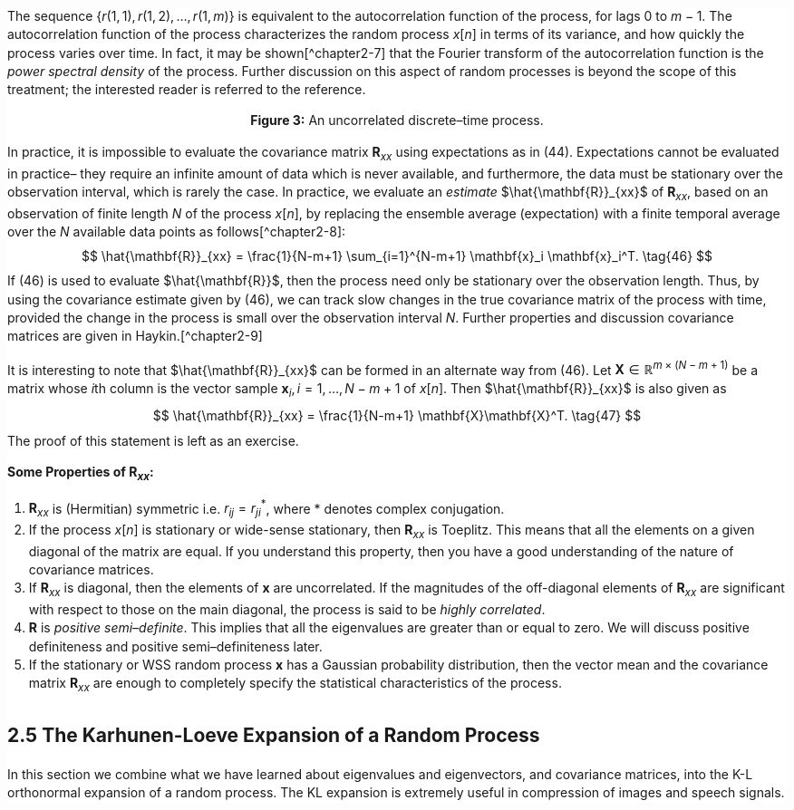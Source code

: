 The sequence $\{r(1,1), r(1,2), \dots, r(1,m)\}$ is equivalent to the autocorrelation function of the process, for lags 0 to $m-1$. The autocorrelation function of the process characterizes the random process $x[n]$ in terms of its variance, and how quickly the process varies over time. In fact, it may be shown[^chapter2-7] that the Fourier transform of the autocorrelation function is the *power spectral density* of the process. Further discussion on this aspect of random processes is beyond the scope of this treatment; the interested reader is referred to the reference.

<center><b>Figure 3:</b> An uncorrelated discrete–time process.</center>

In practice, it is impossible to evaluate the covariance matrix $\mathbf{R}_{xx}$ using expectations as in (44). Expectations cannot be evaluated in practice– they require an infinite amount of data which is never available, and furthermore, the data must be stationary over the observation interval, which is rarely the case. In practice, we evaluate an *estimate* $\hat{\mathbf{R}}_{xx}$ of $\mathbf{R}_{xx}$, based on an observation of finite length $N$ of the process $x[n]$, by replacing the ensemble average (expectation) with a finite temporal average over the $N$ available data points as follows[^chapter2-8]:
$$
\hat{\mathbf{R}}_{xx} = \frac{1}{N-m+1} \sum_{i=1}^{N-m+1} \mathbf{x}_i \mathbf{x}_i^T. \tag{46}
$$
If (46) is used to evaluate $\hat{\mathbf{R}}$, then the process need only be stationary over the observation length. Thus, by using the covariance estimate given by (46), we can track slow changes in the true covariance matrix of the process with time, provided the change in the process is small over the observation interval $N$. Further properties and discussion covariance matrices are given in Haykin.[^chapter2-9]

It is interesting to note that $\hat{\mathbf{R}}_{xx}$ can be formed in an alternate way from (46). Let $\mathbf{X} \in \mathbb{R}^{m \times (N-m+1)}$ be a matrix whose $i$th column is the vector sample $\mathbf{x}_i, i=1, \dots, N-m+1$ of $x[n]$. Then $\hat{\mathbf{R}}_{xx}$ is also given as
$$
\hat{\mathbf{R}}_{xx} = \frac{1}{N-m+1} \mathbf{X}\mathbf{X}^T. \tag{47}
$$
The proof of this statement is left as an exercise.

**Some Properties of $\mathbf{R}_{xx}$:**
1. $\mathbf{R}_{xx}$ is (Hermitian) symmetric i.e. $r_{ij} = r_{ji}^*$, where $*$ denotes complex conjugation.
2. If the process $x[n]$ is stationary or wide-sense stationary, then $\mathbf{R}_{xx}$ is Toeplitz. This means that all the elements on a given diagonal of the matrix are equal. If you understand this property, then you have a good understanding of the nature of covariance matrices.
3. If $\mathbf{R}_{xx}$ is diagonal, then the elements of $\mathbf{x}$ are uncorrelated. If the magnitudes of the off-diagonal elements of $\mathbf{R}_{xx}$ are significant with respect to those on the main diagonal, the process is said to be *highly correlated*.
4. $\mathbf{R}$ is *positive semi–definite*. This implies that all the eigenvalues are greater than or equal to zero. We will discuss positive definiteness and positive semi–definiteness later.
5. If the stationary or WSS random process $\mathbf{x}$ has a Gaussian probability distribution, then the vector mean and the covariance matrix $\mathbf{R}_{xx}$ are enough to completely specify the statistical characteristics of the process.

## 2.5 The Karhunen-Loeve Expansion of a Random Process
In this section we combine what we have learned about eigenvalues and eigenvectors, and covariance matrices, into the K-L orthonormal expansion of a random process. The KL expansion is extremely useful in compression of images and speech signals.


[^chapter1-1]: Eq. (4) is called a *linear combination* of the vectors $\mathbf{a}_j$. Each vector is multiplied by a weight (or *coefficient*) $c_j$, and the result summed.
[^chapter1-2]: A vector $\mathbf{e}_i$ is referred to as an *elementary vector*, and has zeros everywhere except for a 1 in the $i$th position.
[^chapter1-3]: *Column rank deficient* is when the rank of the matrix is less than the number of columns.
[^chapter1-4]: The characteristic polynomial of a matrix is defined in Chapter 2.
[^chapter1-5]: An orthonormal matrix is defined in Chapter 2.
[^chapter2-1]: A symmetric matrix is one where $\mathbf{A} = \mathbf{A}^T$, where the superscript $T$ means transpose, i.e, for a symmetric matrix, an element $a_{ij} = a_{ji}$. A Hermitian symmetric (or just Hermitian) matrix is relevant only for the complex case, and is one where $\mathbf{A} = \mathbf{A}^H$, where superscript $H$ denotes the Hermitian transpose. This means the matrix is transposed and complex conjugated. Thus for a Hermitian matrix, an element $a_{ij} = a_{ji}^*$. In this course we will generally consider only real matrices. However, when complex matrices are considered, *Hermitian symmetric* is implied instead of *symmetric*.
[^chapter2-2]: Here, we have used the property that for matrices or vectors $\mathbf{A}$ and $\mathbf{B}$ of conformable size, $(\mathbf{A}\mathbf{B})^T = \mathbf{B}^T\mathbf{A}^T$.
[^chapter2-3]: From Lastman and Sinha, *Microcomputer–based Numerical Methods for Science and Engineering*.
[^chapter2-4]: The trace denoted $\text{tr}(\cdot)$ of a square matrix is the sum of its elements on the main diagonal (also called the “diagonal” elements).
[^chapter2-5]: This only holds if $\mathbf{A}$ and $\mathbf{B}$ are square invertible.
[^chapter2-6]: This proof is left as an exercise.